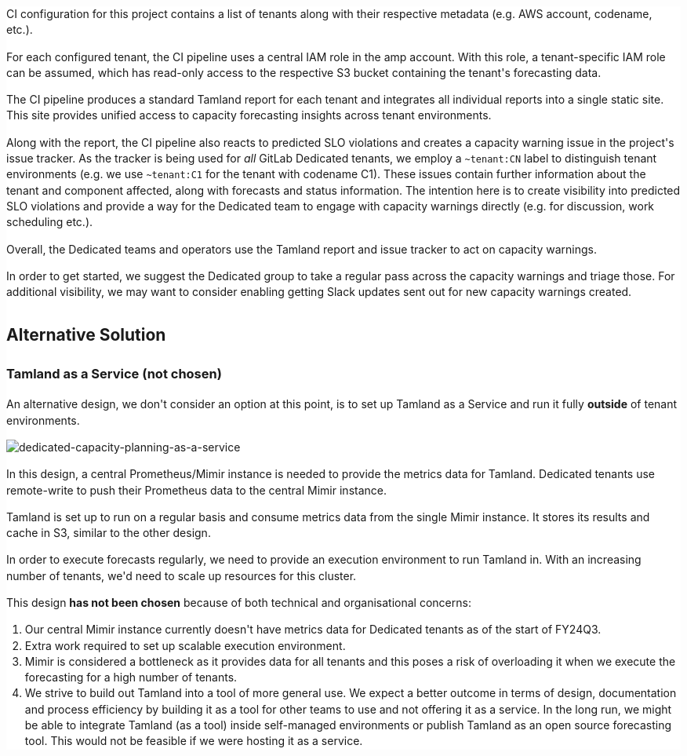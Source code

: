CI configuration for this project contains a list of tenants along with their respective metadata (e.g. AWS account, codename, etc.).

For each configured tenant, the CI pipeline uses a central IAM role in the amp account.
With this role, a tenant-specific IAM role can be assumed, which has read-only access to the respective S3 bucket containing the tenant's forecasting data.

The CI pipeline produces a standard Tamland report for each tenant and integrates all individual reports into a single static site.
This site provides unified access to capacity forecasting insights across tenant environments.

Along with the report, the CI pipeline also reacts to predicted SLO violations and creates a capacity warning issue in the project's issue tracker.
As the tracker is being used for *all* GitLab Dedicated tenants, we employ a `~tenant:CN` label to distinguish tenant environments (e.g. we use `~tenant:C1` for the tenant with codename C1).
These issues contain further information about the tenant and component affected, along with forecasts and status information.
The intention here is to create visibility into predicted SLO violations and provide a way for the Dedicated team to engage with capacity warnings directly (e.g. for discussion, work scheduling etc.).

Overall, the Dedicated teams and operators use the Tamland report and issue tracker to act on capacity warnings.

In order to get started, we suggest the Dedicated group to take a regular pass across the capacity warnings and triage those.
For additional visibility, we may want to consider enabling getting Slack updates sent out for new capacity warnings created.

## Alternative Solution

### Tamland as a Service (not chosen)

An alternative design, we don't consider an option at this point, is to set up Tamland as a Service and run it fully **outside** of tenant environments.

![dedicated-capacity-planning-as-a-service](/images/engineering/architecture/design-documents/capacity_planning/dedicated-capacity-planning-as-a-service.png)

In this design, a central Prometheus/Mimir instance is needed to provide the metrics data for Tamland.
Dedicated tenants use remote-write to push their Prometheus data to the central Mimir instance.

Tamland is set up to run on a regular basis and consume metrics data from the single Mimir instance.
It stores its results and cache in S3, similar to the other design.

In order to execute forecasts regularly, we need to provide an execution environment to run Tamland in.
With an increasing number of tenants, we'd need to scale up resources for this cluster.

This design **has not been chosen** because of both technical and organisational concerns:

1. Our central Mimir instance currently doesn't have metrics data for Dedicated tenants as of the start of FY24Q3.
1. Extra work required to set up scalable execution environment.
1. Mimir is considered a bottleneck as it provides data for all tenants and this poses a risk of overloading it when we execute the forecasting for a high number of tenants.
1. We strive to build out Tamland into a tool of more general use. We expect a better outcome in terms of design, documentation and process efficiency by building it as a tool for other teams to use and not offering it as a service. In the long run, we might be able to integrate Tamland (as a tool) inside self-managed environments or publish Tamland as an open source forecasting tool. This would not be feasible if we were hosting it as a service.
